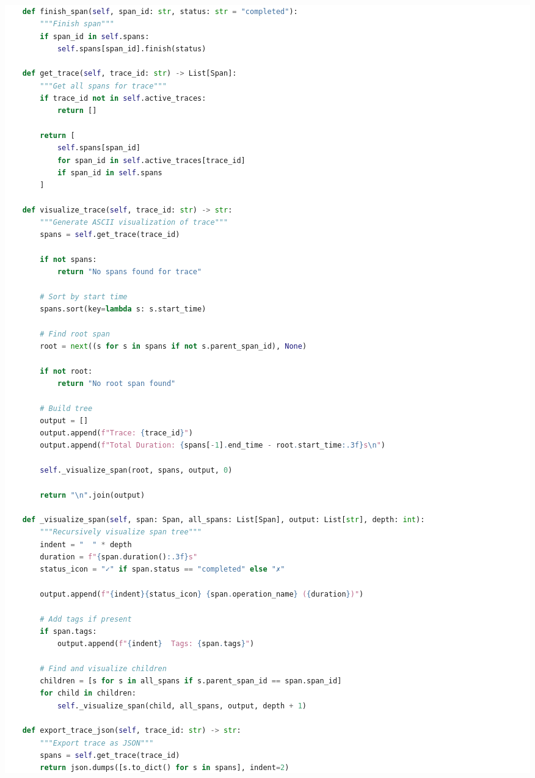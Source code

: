 ```python
    def finish_span(self, span_id: str, status: str = "completed"):
        """Finish span"""
        if span_id in self.spans:
            self.spans[span_id].finish(status)

    def get_trace(self, trace_id: str) -> List[Span]:
        """Get all spans for trace"""
        if trace_id not in self.active_traces:
            return []

        return [
            self.spans[span_id]
            for span_id in self.active_traces[trace_id]
            if span_id in self.spans
        ]

    def visualize_trace(self, trace_id: str) -> str:
        """Generate ASCII visualization of trace"""
        spans = self.get_trace(trace_id)

        if not spans:
            return "No spans found for trace"

        # Sort by start time
        spans.sort(key=lambda s: s.start_time)

        # Find root span
        root = next((s for s in spans if not s.parent_span_id), None)

        if not root:
            return "No root span found"

        # Build tree
        output = []
        output.append(f"Trace: {trace_id}")
        output.append(f"Total Duration: {spans[-1].end_time - root.start_time:.3f}s\n")

        self._visualize_span(root, spans, output, 0)

        return "\n".join(output)

    def _visualize_span(self, span: Span, all_spans: List[Span], output: List[str], depth: int):
        """Recursively visualize span tree"""
        indent = "  " * depth
        duration = f"{span.duration():.3f}s"
        status_icon = "✓" if span.status == "completed" else "✗"

        output.append(f"{indent}{status_icon} {span.operation_name} ({duration})")

        # Add tags if present
        if span.tags:
            output.append(f"{indent}  Tags: {span.tags}")

        # Find and visualize children
        children = [s for s in all_spans if s.parent_span_id == span.span_id]
        for child in children:
            self._visualize_span(child, all_spans, output, depth + 1)

    def export_trace_json(self, trace_id: str) -> str:
        """Export trace as JSON"""
        spans = self.get_trace(trace_id)
        return json.dumps([s.to_dict() for s in spans], indent=2)

```